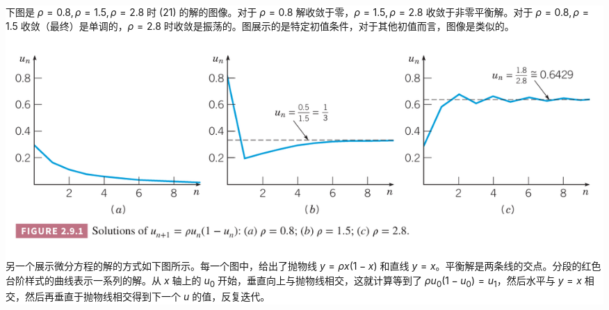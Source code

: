 下图是 $\rho=0.8,\rho=1.5,\rho=2.8$ 时 $(21)$ 的解的图像。对于 $\rho=0.8$ 解收敛于零，$\rho=1.5,\rho=2.8$ 收敛于非零平衡解。对于 $\rho=0.8,\rho=1.5$ 收敛（最终）是单调的，$\rho=2.8$ 时收敛是振荡的。图展示的是特定初值条件，对于其他初值而言，图像是类似的。

![](090.001.png)

另一个展示微分方程的解的方式如下图所示。每一个图中，给出了抛物线 $y=\rho x(1-x)$ 和直线 $y=x$。平衡解是两条线的交点。分段的红色台阶样式的曲线表示一系列的解。从 $x$ 轴上的 $u_0$ 开始，垂直向上与抛物线相交，这就计算等到了 $\rho u_0(1-u_0)=u_1$，然后水平与 $y=x$ 相交，然后再垂直于抛物线相交得到下一个 $u$ 的值，反复迭代。
